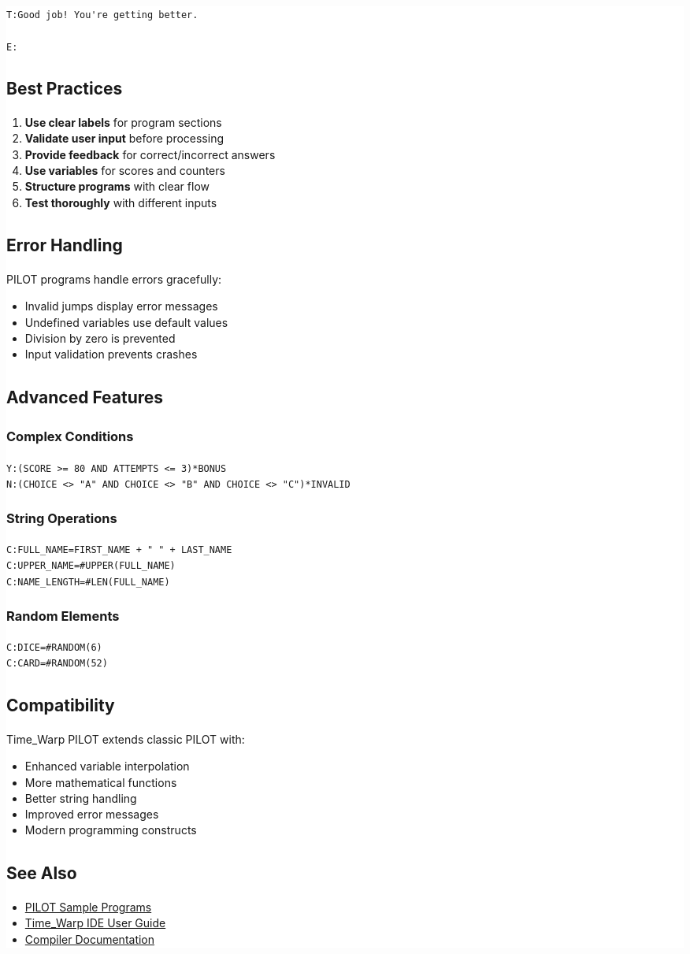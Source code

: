 ```
T:Good job! You're getting better.

E:
```

## Best Practices

1. **Use clear labels** for program sections
2. **Validate user input** before processing
3. **Provide feedback** for correct/incorrect answers
4. **Use variables** for scores and counters
5. **Structure programs** with clear flow
6. **Test thoroughly** with different inputs

## Error Handling

PILOT programs handle errors gracefully:
- Invalid jumps display error messages
- Undefined variables use default values
- Division by zero is prevented
- Input validation prevents crashes

## Advanced Features

### Complex Conditions
```
Y:(SCORE >= 80 AND ATTEMPTS <= 3)*BONUS
N:(CHOICE <> "A" AND CHOICE <> "B" AND CHOICE <> "C")*INVALID
```

### String Operations
```
C:FULL_NAME=FIRST_NAME + " " + LAST_NAME
C:UPPER_NAME=#UPPER(FULL_NAME)
C:NAME_LENGTH=#LEN(FULL_NAME)
```

### Random Elements
```
C:DICE=#RANDOM(6)
C:CARD=#RANDOM(52)
```

## Compatibility

Time_Warp PILOT extends classic PILOT with:
- Enhanced variable interpolation
- More mathematical functions
- Better string handling
- Improved error messages
- Modern programming constructs

## See Also

- [PILOT Sample Programs](../../samples/pilot/)
- [Time_Warp IDE User Guide](../user_guide.md)
- [Compiler Documentation](../compiler.md)